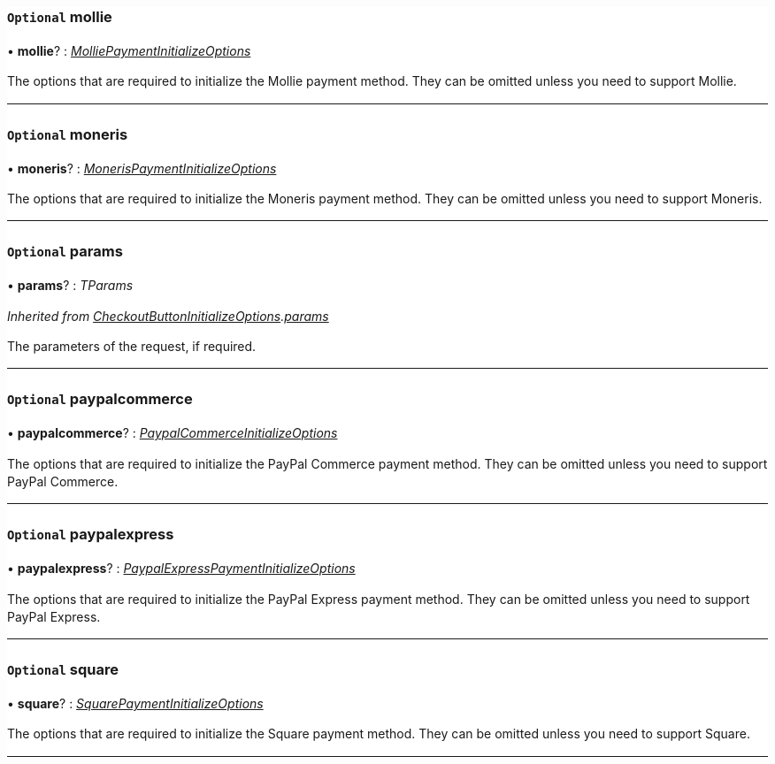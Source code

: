 ### `Optional` mollie

• **mollie**? : *[MolliePaymentInitializeOptions](molliepaymentinitializeoptions.md)*

The options that are required to initialize the Mollie payment method.
They can be omitted unless you need to support Mollie.

___

### `Optional` moneris

• **moneris**? : *[MonerisPaymentInitializeOptions](monerispaymentinitializeoptions.md)*

The options that are required to initialize the Moneris payment method.
They can be omitted unless you need to support Moneris.

___

### `Optional` params

• **params**? : *TParams*

*Inherited from [CheckoutButtonInitializeOptions](checkoutbuttoninitializeoptions.md).[params](checkoutbuttoninitializeoptions.md#optional-params)*

The parameters of the request, if required.

___

### `Optional` paypalcommerce

• **paypalcommerce**? : *[PaypalCommerceInitializeOptions](../README.md#paypalcommerceinitializeoptions)*

The options that are required to initialize the PayPal Commerce payment method.
They can be omitted unless you need to support PayPal Commerce.

___

### `Optional` paypalexpress

• **paypalexpress**? : *[PaypalExpressPaymentInitializeOptions](paypalexpresspaymentinitializeoptions.md)*

The options that are required to initialize the PayPal Express payment method.
They can be omitted unless you need to support PayPal Express.

___

### `Optional` square

• **square**? : *[SquarePaymentInitializeOptions](squarepaymentinitializeoptions.md)*

The options that are required to initialize the Square payment method.
They can be omitted unless you need to support Square.

___
